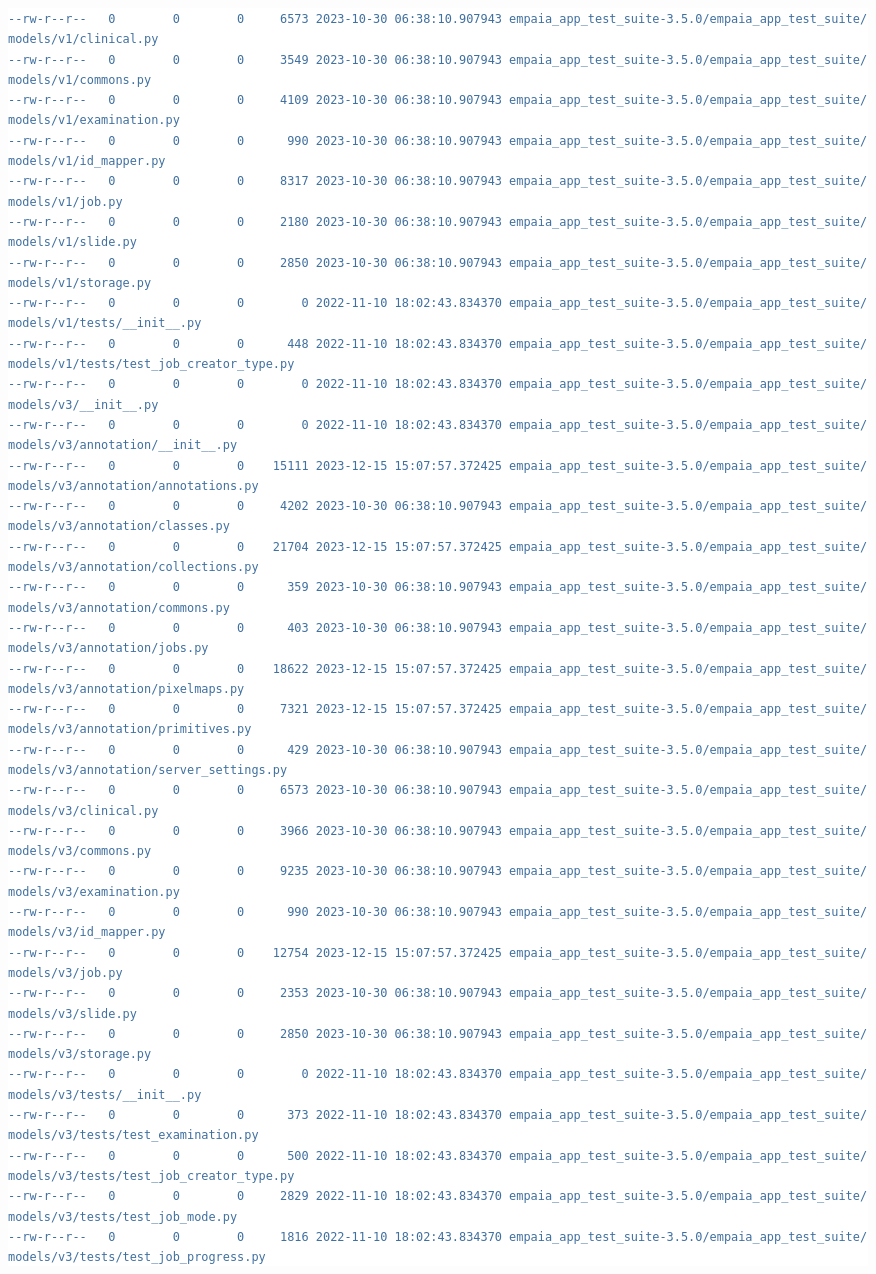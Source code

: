 ```diff
--rw-r--r--   0        0        0     6573 2023-10-30 06:38:10.907943 empaia_app_test_suite-3.5.0/empaia_app_test_suite/models/v1/clinical.py
--rw-r--r--   0        0        0     3549 2023-10-30 06:38:10.907943 empaia_app_test_suite-3.5.0/empaia_app_test_suite/models/v1/commons.py
--rw-r--r--   0        0        0     4109 2023-10-30 06:38:10.907943 empaia_app_test_suite-3.5.0/empaia_app_test_suite/models/v1/examination.py
--rw-r--r--   0        0        0      990 2023-10-30 06:38:10.907943 empaia_app_test_suite-3.5.0/empaia_app_test_suite/models/v1/id_mapper.py
--rw-r--r--   0        0        0     8317 2023-10-30 06:38:10.907943 empaia_app_test_suite-3.5.0/empaia_app_test_suite/models/v1/job.py
--rw-r--r--   0        0        0     2180 2023-10-30 06:38:10.907943 empaia_app_test_suite-3.5.0/empaia_app_test_suite/models/v1/slide.py
--rw-r--r--   0        0        0     2850 2023-10-30 06:38:10.907943 empaia_app_test_suite-3.5.0/empaia_app_test_suite/models/v1/storage.py
--rw-r--r--   0        0        0        0 2022-11-10 18:02:43.834370 empaia_app_test_suite-3.5.0/empaia_app_test_suite/models/v1/tests/__init__.py
--rw-r--r--   0        0        0      448 2022-11-10 18:02:43.834370 empaia_app_test_suite-3.5.0/empaia_app_test_suite/models/v1/tests/test_job_creator_type.py
--rw-r--r--   0        0        0        0 2022-11-10 18:02:43.834370 empaia_app_test_suite-3.5.0/empaia_app_test_suite/models/v3/__init__.py
--rw-r--r--   0        0        0        0 2022-11-10 18:02:43.834370 empaia_app_test_suite-3.5.0/empaia_app_test_suite/models/v3/annotation/__init__.py
--rw-r--r--   0        0        0    15111 2023-12-15 15:07:57.372425 empaia_app_test_suite-3.5.0/empaia_app_test_suite/models/v3/annotation/annotations.py
--rw-r--r--   0        0        0     4202 2023-10-30 06:38:10.907943 empaia_app_test_suite-3.5.0/empaia_app_test_suite/models/v3/annotation/classes.py
--rw-r--r--   0        0        0    21704 2023-12-15 15:07:57.372425 empaia_app_test_suite-3.5.0/empaia_app_test_suite/models/v3/annotation/collections.py
--rw-r--r--   0        0        0      359 2023-10-30 06:38:10.907943 empaia_app_test_suite-3.5.0/empaia_app_test_suite/models/v3/annotation/commons.py
--rw-r--r--   0        0        0      403 2023-10-30 06:38:10.907943 empaia_app_test_suite-3.5.0/empaia_app_test_suite/models/v3/annotation/jobs.py
--rw-r--r--   0        0        0    18622 2023-12-15 15:07:57.372425 empaia_app_test_suite-3.5.0/empaia_app_test_suite/models/v3/annotation/pixelmaps.py
--rw-r--r--   0        0        0     7321 2023-12-15 15:07:57.372425 empaia_app_test_suite-3.5.0/empaia_app_test_suite/models/v3/annotation/primitives.py
--rw-r--r--   0        0        0      429 2023-10-30 06:38:10.907943 empaia_app_test_suite-3.5.0/empaia_app_test_suite/models/v3/annotation/server_settings.py
--rw-r--r--   0        0        0     6573 2023-10-30 06:38:10.907943 empaia_app_test_suite-3.5.0/empaia_app_test_suite/models/v3/clinical.py
--rw-r--r--   0        0        0     3966 2023-10-30 06:38:10.907943 empaia_app_test_suite-3.5.0/empaia_app_test_suite/models/v3/commons.py
--rw-r--r--   0        0        0     9235 2023-10-30 06:38:10.907943 empaia_app_test_suite-3.5.0/empaia_app_test_suite/models/v3/examination.py
--rw-r--r--   0        0        0      990 2023-10-30 06:38:10.907943 empaia_app_test_suite-3.5.0/empaia_app_test_suite/models/v3/id_mapper.py
--rw-r--r--   0        0        0    12754 2023-12-15 15:07:57.372425 empaia_app_test_suite-3.5.0/empaia_app_test_suite/models/v3/job.py
--rw-r--r--   0        0        0     2353 2023-10-30 06:38:10.907943 empaia_app_test_suite-3.5.0/empaia_app_test_suite/models/v3/slide.py
--rw-r--r--   0        0        0     2850 2023-10-30 06:38:10.907943 empaia_app_test_suite-3.5.0/empaia_app_test_suite/models/v3/storage.py
--rw-r--r--   0        0        0        0 2022-11-10 18:02:43.834370 empaia_app_test_suite-3.5.0/empaia_app_test_suite/models/v3/tests/__init__.py
--rw-r--r--   0        0        0      373 2022-11-10 18:02:43.834370 empaia_app_test_suite-3.5.0/empaia_app_test_suite/models/v3/tests/test_examination.py
--rw-r--r--   0        0        0      500 2022-11-10 18:02:43.834370 empaia_app_test_suite-3.5.0/empaia_app_test_suite/models/v3/tests/test_job_creator_type.py
--rw-r--r--   0        0        0     2829 2022-11-10 18:02:43.834370 empaia_app_test_suite-3.5.0/empaia_app_test_suite/models/v3/tests/test_job_mode.py
--rw-r--r--   0        0        0     1816 2022-11-10 18:02:43.834370 empaia_app_test_suite-3.5.0/empaia_app_test_suite/models/v3/tests/test_job_progress.py
```